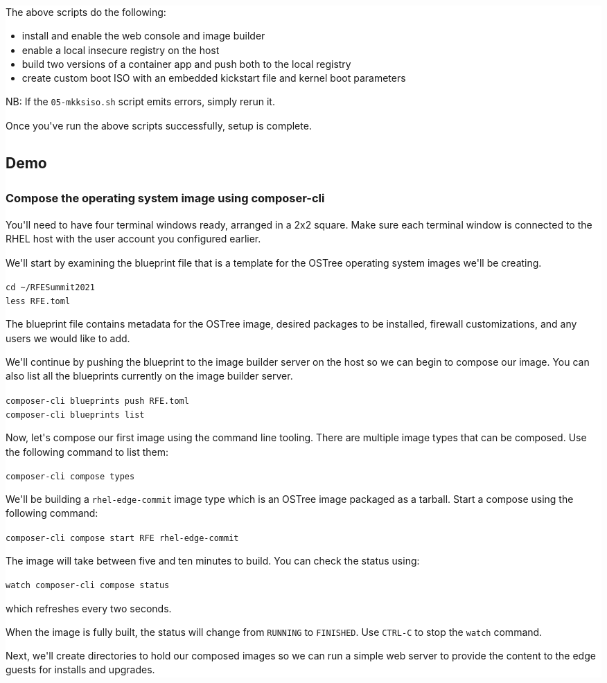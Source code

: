 The above scripts do the following:
* install and enable the web console and image builder
* enable a local insecure registry on the host
* build two versions of a container app and push both to the local registry
* create custom boot ISO with an embedded kickstart file and kernel boot parameters

NB: If the `05-mkksiso.sh` script emits errors, simply rerun it.

Once you've run the above scripts successfully, setup is complete.

## Demo
### Compose the operating system image using composer-cli
You'll need to have four terminal windows ready, arranged in a 2x2
square. Make sure each terminal window is connected to the RHEL
host with the user account you configured earlier.

We'll start by examining the blueprint file that is a template for
the OSTree operating system images we'll be creating.

    cd ~/RFESummit2021
    less RFE.toml

The blueprint file contains metadata for the OSTree image, desired
packages to be installed, firewall customizations, and any users
we would like to add.

We'll continue by pushing the blueprint to the image builder server
on the host so we can begin to compose our image. You can also list
all the blueprints currently on the image builder server.

    composer-cli blueprints push RFE.toml
    composer-cli blueprints list

Now, let's compose our first image using the command line tooling.
There are multiple image types that can be composed. Use the following
command to list them:

    composer-cli compose types

We'll be building a `rhel-edge-commit` image type which is an OSTree
image packaged as a tarball. Start a compose using the following
command:

    composer-cli compose start RFE rhel-edge-commit

The image will take between five and ten minutes to build. You can
check the status using:

    watch composer-cli compose status

which refreshes every two seconds.

When the image is fully built, the status will change from `RUNNING`
to `FINISHED`. Use `CTRL-C` to stop the `watch` command.

Next, we'll create directories to hold our composed images so we
can run a simple web server to provide the content to the edge
guests for installs and upgrades.

